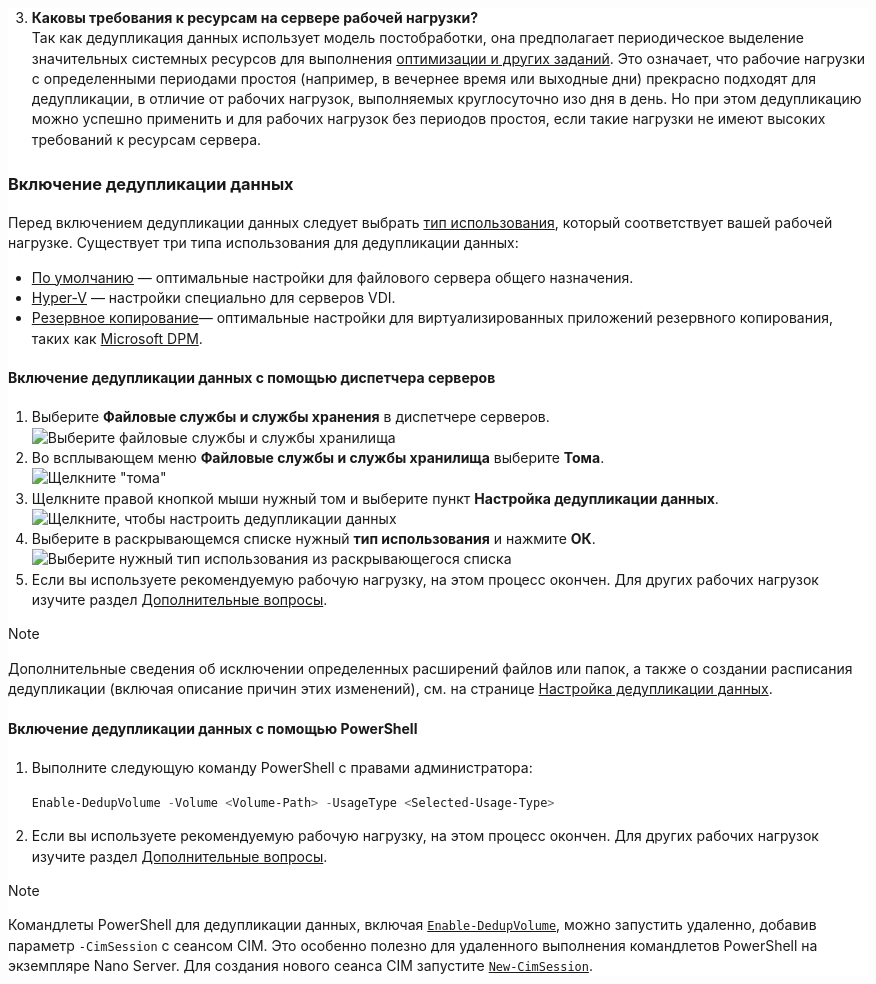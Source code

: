 3. **Каковы требования к ресурсам на сервере рабочей нагрузки?**  
    Так как дедупликация данных использует модель постобработки, она предполагает периодическое выделение значительных системных ресурсов для выполнения [оптимизации и других заданий](understand.md#job-info). Это означает, что рабочие нагрузки с определенными периодами простоя (например, в вечернее время или выходные дни) прекрасно подходят для дедупликации, в отличие от рабочих нагрузок, выполняемых круглосуточно изо дня в день. Но при этом дедупликацию можно успешно применить и для рабочих нагрузок без периодов простоя, если такие нагрузки не имеют высоких требований к ресурсам сервера.

### <a id="enable-dedup-lights-on"></a>Включение дедупликации данных
Перед включением дедупликации данных следует выбрать [тип использования](understand.md#usage-type), который соответствует вашей рабочей нагрузке. Существует три типа использования для дедупликации данных:

* [По умолчанию](understand.md#usage-type-default) — оптимальные настройки для файлового сервера общего назначения.
* [Hyper-V](understand.md#usage-type-hyperv) — настройки специально для серверов VDI.
* [Резервное копирование](understand.md#usage-type-backup)— оптимальные настройки для виртуализированных приложений резервного копирования, таких как [Microsoft DPM](https://technet.microsoft.com/library/hh758173.aspx).

#### <a id="enable-dedup-via-server-manager"></a>Включение дедупликации данных с помощью диспетчера серверов
1. Выберите **Файловые службы и службы хранения** в диспетчере серверов.  
![Выберите файловые службы и службы хранилища](media/enable-dedup-via-server-manager-1.PNG)
2. Во всплывающем меню **Файловые службы и службы хранилища** выберите **Тома**.  
![Щелкните "тома"](media/enable-dedup-via-server-manager-2.png)
3. Щелкните правой кнопкой мыши нужный том и выберите пункт **Настройка дедупликации данных**.  
![Щелкните, чтобы настроить дедупликации данных](media/enable-dedup-via-server-manager-3.png)
4. Выберите в раскрывающемся списке нужный **тип использования** и нажмите **ОК**.  
![Выберите нужный тип использования из раскрывающегося списка](media/enable-dedup-via-server-manager-4.png)
5. Если вы используете рекомендуемую рабочую нагрузку, на этом процесс окончен. Для других рабочих нагрузок изучите раздел [Дополнительные вопросы](#enable-dedup-sometimes-considerations).

> [!Note]  
> Дополнительные сведения об исключении определенных расширений файлов или папок, а также о создании расписания дедупликации (включая описание причин этих изменений), см. на странице [Настройка дедупликации данных](advanced-settings.md).

#### <a id="enable-dedup-via-powershell"></a>Включение дедупликации данных с помощью PowerShell
1. Выполните следующую команду PowerShell с правами администратора:  
    ```PowerShell
    Enable-DedupVolume -Volume <Volume-Path> -UsageType <Selected-Usage-Type>
    ```

2. Если вы используете рекомендуемую рабочую нагрузку, на этом процесс окончен. Для других рабочих нагрузок изучите раздел [Дополнительные вопросы](#enable-dedup-sometimes-considerations).

> [!Note]  
> Командлеты PowerShell для дедупликации данных, включая [`Enable-DedupVolume`](https://technet.microsoft.com/library/hh848441.aspx), можно запустить удаленно, добавив параметр `-CimSession` с сеансом CIM. Это особенно полезно для удаленного выполнения командлетов PowerShell на экземпляре Nano Server. Для создания нового сеанса CIM запустите [`New-CimSession`](https://technet.microsoft.com/library/jj590760.aspx).
